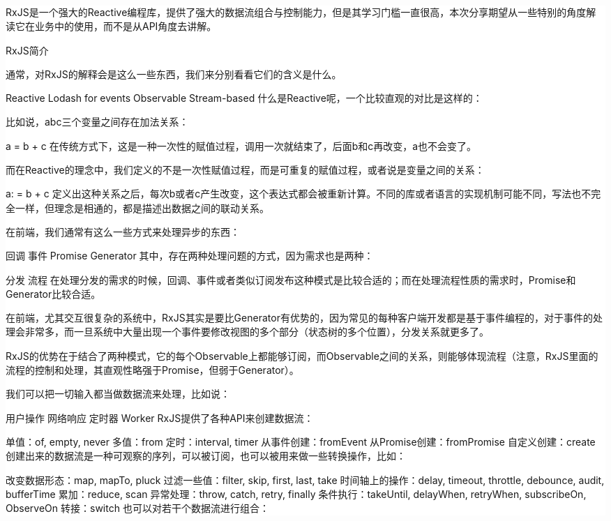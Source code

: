 RxJS是一个强大的Reactive编程库，提供了强大的数据流组合与控制能力，但是其学习门槛一直很高，本次分享期望从一些特别的角度解读它在业务中的使用，而不是从API角度去讲解。

RxJS简介

通常，对RxJS的解释会是这么一些东西，我们来分别看看它们的含义是什么。

Reactive
Lodash for events
Observable
Stream-based
什么是Reactive呢，一个比较直观的对比是这样的：

比如说，abc三个变量之间存在加法关系：

a = b + c
在传统方式下，这是一种一次性的赋值过程，调用一次就结束了，后面b和c再改变，a也不会变了。

而在Reactive的理念中，我们定义的不是一次性赋值过程，而是可重复的赋值过程，或者说是变量之间的关系：

a: = b + c
定义出这种关系之后，每次b或者c产生改变，这个表达式都会被重新计算。不同的库或者语言的实现机制可能不同，写法也不完全一样，但理念是相通的，都是描述出数据之间的联动关系。

在前端，我们通常有这么一些方式来处理异步的东西：

回调
事件
Promise
Generator
其中，存在两种处理问题的方式，因为需求也是两种：

分发
流程
在处理分发的需求的时候，回调、事件或者类似订阅发布这种模式是比较合适的；而在处理流程性质的需求时，Promise和Generator比较合适。

在前端，尤其交互很复杂的系统中，RxJS其实是要比Generator有优势的，因为常见的每种客户端开发都是基于事件编程的，对于事件的处理会非常多，而一旦系统中大量出现一个事件要修改视图的多个部分（状态树的多个位置），分发关系就更多了。

RxJS的优势在于结合了两种模式，它的每个Observable上都能够订阅，而Observable之间的关系，则能够体现流程（注意，RxJS里面的流程的控制和处理，其直观性略强于Promise，但弱于Generator）。

我们可以把一切输入都当做数据流来处理，比如说：

用户操作
网络响应
定时器
Worker
RxJS提供了各种API来创建数据流：

单值：of, empty, never
多值：from
定时：interval, timer
从事件创建：fromEvent
从Promise创建：fromPromise
自定义创建：create
创建出来的数据流是一种可观察的序列，可以被订阅，也可以被用来做一些转换操作，比如：

改变数据形态：map, mapTo, pluck
过滤一些值：filter, skip, first, last, take
时间轴上的操作：delay, timeout, throttle, debounce, audit, bufferTime
累加：reduce, scan
异常处理：throw, catch, retry, finally
条件执行：takeUntil, delayWhen, retryWhen, subscribeOn, ObserveOn
转接：switch
也可以对若干个数据流进行组合：
